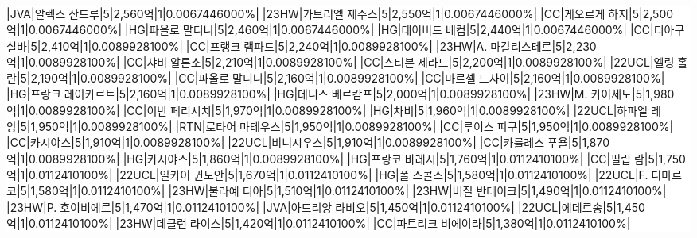 |JVA|알렉스 산드루|5|2,560억|1|0.0067446000%|
|23HW|가브리엘 제주스|5|2,550억|1|0.0067446000%|
|CC|게오르게 하지|5|2,500억|1|0.0067446000%|
|HG|파올로 말디니|5|2,460억|1|0.0067446000%|
|HG|데이비드 베컴|5|2,440억|1|0.0067446000%|
|CC|티아구 실바|5|2,410억|1|0.0089928100%|
|CC|프랭크 램파드|5|2,240억|1|0.0089928100%|
|23HW|A. 마칼리스테르|5|2,230억|1|0.0089928100%|
|CC|샤비 알론소|5|2,210억|1|0.0089928100%|
|CC|스티븐 제라드|5|2,200억|1|0.0089928100%|
|22UCL|엘링 홀란|5|2,190억|1|0.0089928100%|
|CC|파올로 말디니|5|2,160억|1|0.0089928100%|
|CC|마르셀 드사이|5|2,160억|1|0.0089928100%|
|HG|프랑크 레이카르트|5|2,160억|1|0.0089928100%|
|HG|데니스 베르캄프|5|2,000억|1|0.0089928100%|
|23HW|M. 카이세도|5|1,980억|1|0.0089928100%|
|CC|이반 페리시치|5|1,970억|1|0.0089928100%|
|HG|차비|5|1,960억|1|0.0089928100%|
|22UCL|하파엘 레앙|5|1,950억|1|0.0089928100%|
|RTN|로타어 마테우스|5|1,950억|1|0.0089928100%|
|CC|루이스 피구|5|1,950억|1|0.0089928100%|
|CC|카시야스|5|1,910억|1|0.0089928100%|
|22UCL|비니시우스|5|1,910억|1|0.0089928100%|
|CC|카를레스 푸욜|5|1,870억|1|0.0089928100%|
|HG|카시야스|5|1,860억|1|0.0089928100%|
|HG|프랑코 바레시|5|1,760억|1|0.0112410100%|
|CC|필립 람|5|1,750억|1|0.0112410100%|
|22UCL|일카이 귄도안|5|1,670억|1|0.0112410100%|
|HG|폴 스콜스|5|1,580억|1|0.0112410100%|
|22UCL|F. 디마르코|5|1,580억|1|0.0112410100%|
|23HW|불라예 디아|5|1,510억|1|0.0112410100%|
|23HW|버질 반데이크|5|1,490억|1|0.0112410100%|
|23HW|P. 호이비에르|5|1,470억|1|0.0112410100%|
|JVA|아드리앙 라비오|5|1,450억|1|0.0112410100%|
|22UCL|에데르송|5|1,450억|1|0.0112410100%|
|23HW|데클런 라이스|5|1,420억|1|0.0112410100%|
|CC|파트리크 비에이라|5|1,380억|1|0.0112410100%|